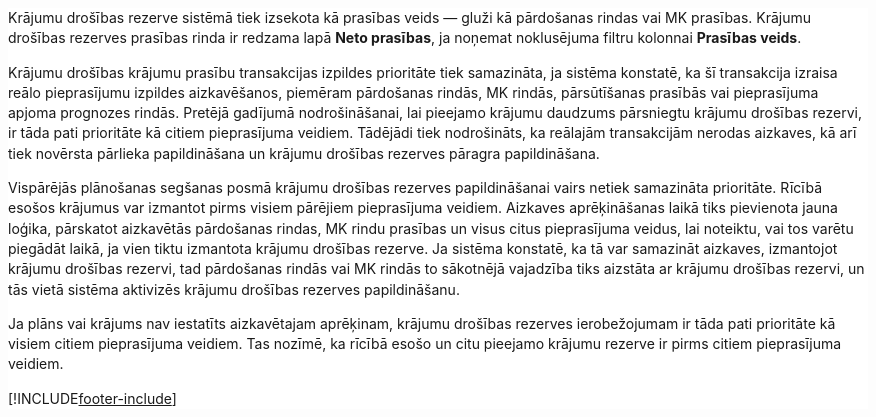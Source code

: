 Krājumu drošības rezerve sistēmā tiek izsekota kā prasības veids — gluži kā pārdošanas rindas vai MK prasības. Krājumu drošības rezerves prasības rinda ir redzama lapā **Neto prasības**, ja noņemat noklusējuma filtru kolonnai **Prasības veids**.

Krājumu drošības krājumu prasību transakcijas izpildes prioritāte tiek samazināta, ja sistēma konstatē, ka šī transakcija izraisa reālo pieprasījumu izpildes aizkavēšanos, piemēram pārdošanas rindās, MK rindās, pārsūtīšanas prasībās vai pieprasījuma apjoma prognozes rindās. Pretējā gadījumā nodrošināšanai, lai pieejamo krājumu daudzums pārsniegtu krājumu drošības rezervi, ir tāda pati prioritāte kā citiem pieprasījuma veidiem. Tādējādi tiek nodrošināts, ka reālajām transakcijām nerodas aizkaves, kā arī tiek novērsta pārlieka papildināšana un krājumu drošības rezerves pāragra papildināšana.

Vispārējās plānošanas segšanas posmā krājumu drošības rezerves papildināšanai vairs netiek samazināta prioritāte. Rīcībā esošos krājumus var izmantot pirms visiem pārējiem pieprasījuma veidiem. Aizkaves aprēķināšanas laikā tiks pievienota jauna loģika, pārskatot aizkavētās pārdošanas rindas, MK rindu prasības un visus citus pieprasījuma veidus, lai noteiktu, vai tos varētu piegādāt laikā, ja vien tiktu izmantota krājumu drošības rezerve. Ja sistēma konstatē, ka tā var samazināt aizkaves, izmantojot krājumu drošības rezervi, tad pārdošanas rindās vai MK rindās to sākotnējā vajadzība tiks aizstāta ar krājumu drošības rezervi, un tās vietā sistēma aktivizēs krājumu drošības rezerves papildināšanu.

Ja plāns vai krājums nav iestatīts aizkavētajam aprēķinam, krājumu drošības rezerves ierobežojumam ir tāda pati prioritāte kā visiem citiem pieprasījuma veidiem. Tas nozīmē, ka rīcībā esošo un citu pieejamo krājumu rezerve ir pirms citiem pieprasījuma veidiem.


[!INCLUDE[footer-include](../../includes/footer-banner.md)]